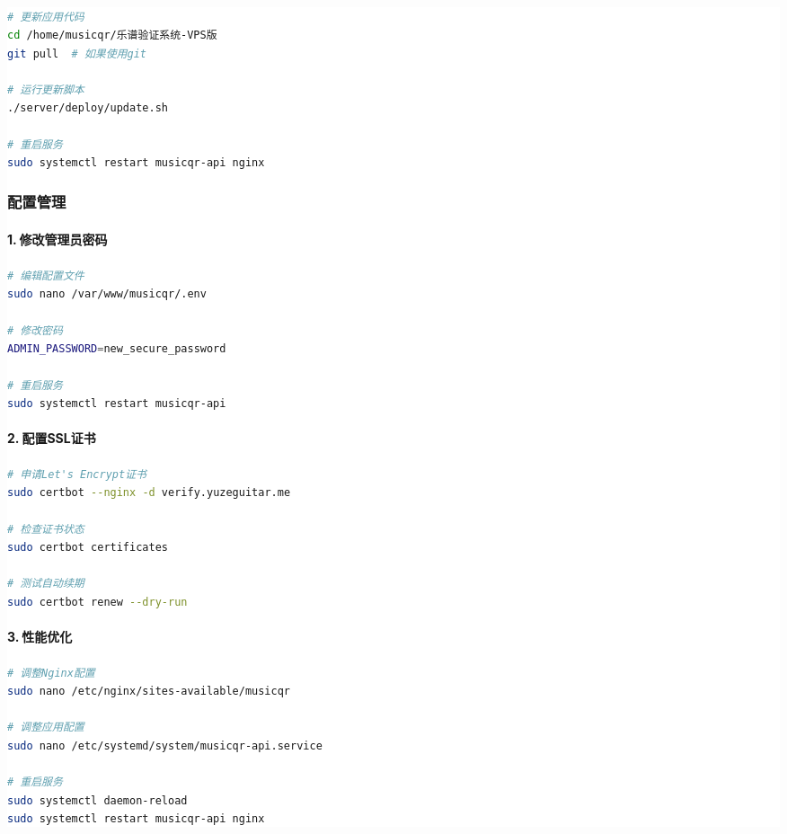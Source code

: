 ```bash
# 更新应用代码
cd /home/musicqr/乐谱验证系统-VPS版
git pull  # 如果使用git

# 运行更新脚本
./server/deploy/update.sh

# 重启服务
sudo systemctl restart musicqr-api nginx
```

### 配置管理

#### 1. 修改管理员密码

```bash
# 编辑配置文件
sudo nano /var/www/musicqr/.env

# 修改密码
ADMIN_PASSWORD=new_secure_password

# 重启服务
sudo systemctl restart musicqr-api
```

#### 2. 配置SSL证书

```bash
# 申请Let's Encrypt证书
sudo certbot --nginx -d verify.yuzeguitar.me

# 检查证书状态
sudo certbot certificates

# 测试自动续期
sudo certbot renew --dry-run
```

#### 3. 性能优化

```bash
# 调整Nginx配置
sudo nano /etc/nginx/sites-available/musicqr

# 调整应用配置
sudo nano /etc/systemd/system/musicqr-api.service

# 重启服务
sudo systemctl daemon-reload
sudo systemctl restart musicqr-api nginx
```
